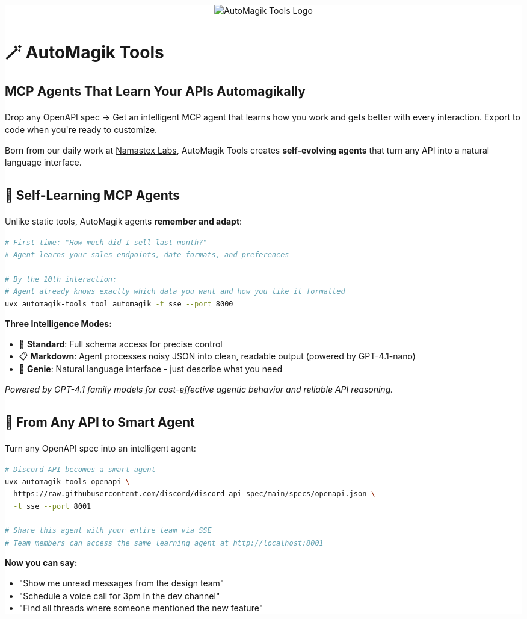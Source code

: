 <p align="center">
  <img src=".github/images/automagik_logo.png" alt="AutoMagik Tools Logo" width="600"/>
</p>

# 🪄 AutoMagik Tools

## MCP Agents That Learn Your APIs Automagikally

Drop any OpenAPI spec → Get an intelligent MCP agent that learns how you work and gets better with every interaction. Export to code when you're ready to customize.

Born from our daily work at [Namastex Labs](https://www.linkedin.com/company/namastexlabs), AutoMagik Tools creates **self-evolving agents** that turn any API into a natural language interface.

## 🧠 Self-Learning MCP Agents

Unlike static tools, AutoMagik agents **remember and adapt**:

```bash
# First time: "How much did I sell last month?"
# Agent learns your sales endpoints, date formats, and preferences

# By the 10th interaction:
# Agent already knows exactly which data you want and how you like it formatted
uvx automagik-tools tool automagik -t sse --port 8000
```

**Three Intelligence Modes:**
- 🔧 **Standard**: Full schema access for precise control
- 📋 **Markdown**: Agent processes noisy JSON into clean, readable output (powered by GPT-4.1-nano)
- 💬 **Genie**: Natural language interface - just describe what you need

*Powered by GPT-4.1 family models for cost-effective agentic behavior and reliable API reasoning.*

## 🚀 From Any API to Smart Agent

Turn any OpenAPI spec into an intelligent agent:

```bash
# Discord API becomes a smart agent
uvx automagik-tools openapi \
  https://raw.githubusercontent.com/discord/discord-api-spec/main/specs/openapi.json \
  -t sse --port 8001

# Share this agent with your entire team via SSE
# Team members can access the same learning agent at http://localhost:8001
```

**Now you can say:**
- "Show me unread messages from the design team"
- "Schedule a voice call for 3pm in the dev channel"
- "Find all threads where someone mentioned the new feature"

